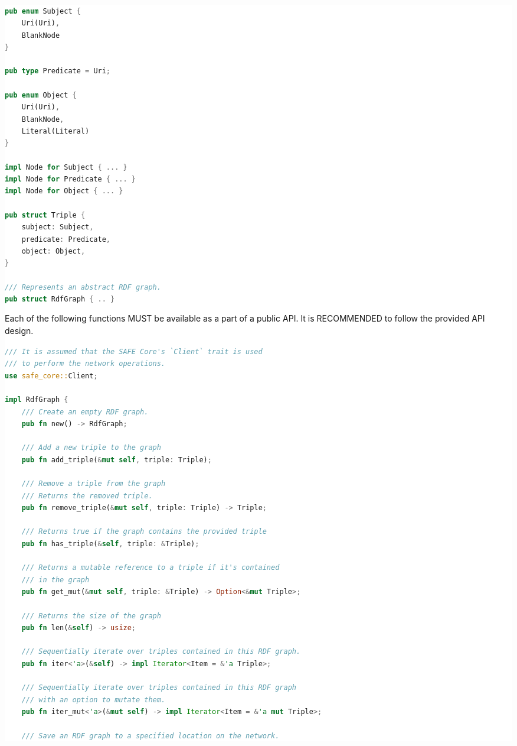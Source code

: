 ```rust
pub enum Subject {
    Uri(Uri),
    BlankNode
}

pub type Predicate = Uri;

pub enum Object {
    Uri(Uri),
    BlankNode,
    Literal(Literal)
}

impl Node for Subject { ... }
impl Node for Predicate { ... }
impl Node for Object { ... }

pub struct Triple {
    subject: Subject,
    predicate: Predicate,
    object: Object,
}

/// Represents an abstract RDF graph.
pub struct RdfGraph { .. }
```

Each of the following functions MUST be available as a part of a public API. It is RECOMMENDED to follow the provided API design.

```rust
/// It is assumed that the SAFE Core's `Client` trait is used
/// to perform the network operations.
use safe_core::Client;

impl RdfGraph {
    /// Create an empty RDF graph.
    pub fn new() -> RdfGraph;

    /// Add a new triple to the graph
    pub fn add_triple(&mut self, triple: Triple);

    /// Remove a triple from the graph
    /// Returns the removed triple.
    pub fn remove_triple(&mut self, triple: Triple) -> Triple;

    /// Returns true if the graph contains the provided triple
    pub fn has_triple(&self, triple: &Triple);

    /// Returns a mutable reference to a triple if it's contained
    /// in the graph
    pub fn get_mut(&mut self, triple: &Triple) -> Option<&mut Triple>;

    /// Returns the size of the graph
    pub fn len(&self) -> usize;

    /// Sequentially iterate over triples contained in this RDF graph.
    pub fn iter<'a>(&self) -> impl Iterator<Item = &'a Triple>;

    /// Sequentially iterate over triples contained in this RDF graph
    /// with an option to mutate them.
    pub fn iter_mut<'a>(&mut self) -> impl Iterator<Item = &'a mut Triple>;

    /// Save an RDF graph to a specified location on the network.
```